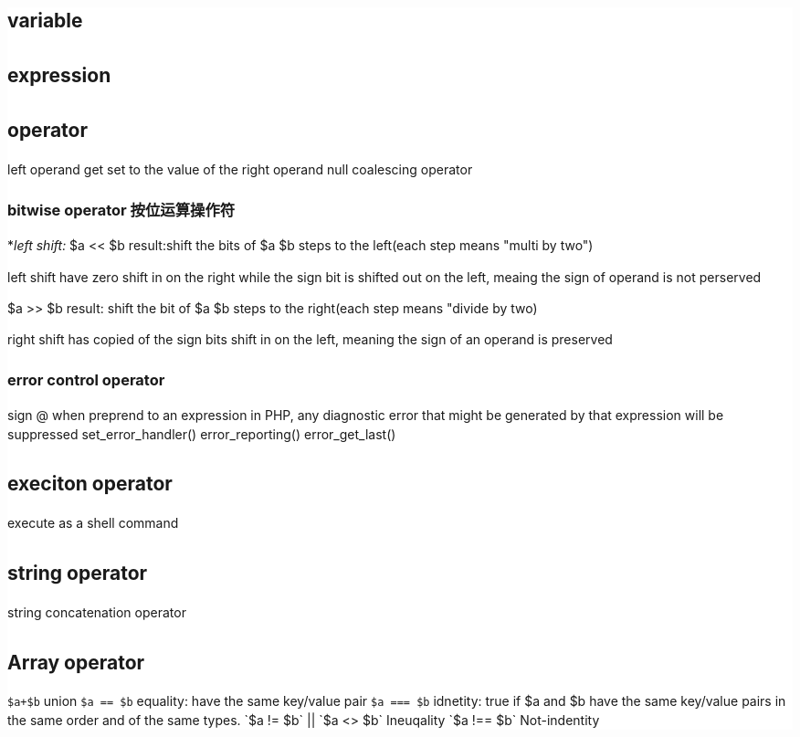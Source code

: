 
## variable



## expression





## operator
left operand get set to the value of the right operand
null coalescing operator
### bitwise operator 按位运算操作符
**left shift:*
$a << $b 
result:shift the bits of $a $b steps to the left(each step means "multi by two") 

left shift have zero shift in on the right while the sign bit is shifted out on the left, meaing the sign of operand is not perserved

$a >> $b
result: shift the bit of $a $b steps to the right(each step means "divide by two)

right shift has copied of the sign bits shift in on the left, meaning the sign of an operand is preserved 

### error control operator

sign @ when preprend to an expression in PHP, any diagnostic error that might be  generated by that expression will be suppressed
set_error_handler()
error_reporting()
error_get_last()

## execiton operator

execute as a shell command

## string operator

string concatenation operator

## Array operator

`$a+$b` union
`$a == $b` equality: have the same key/value pair
`$a === $b` idnetity:  	true if $a and $b have the same key/value pairs in the same order and of the same types.
`$a != $b` || `$a <> $b` Ineuqality
`$a !== $b` Not-indentity
